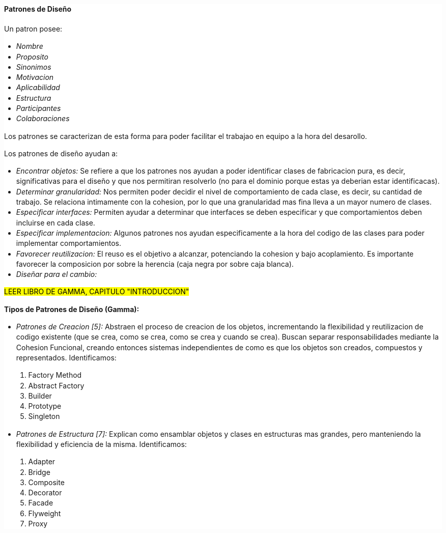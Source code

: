 #### Patrones de Diseño

Un patron posee:
- _Nombre_
- _Proposito_
- _Sinonimos_
- _Motivacion_
- _Aplicabilidad_
- _Estructura_
- _Participantes_
- _Colaboraciones_

Los patrones se caracterizan de esta forma para poder facilitar el trabajao en equipo a la hora del desarollo.

Los patrones de diseño ayudan a:
- _Encontrar objetos:_ Se refiere a que los patrones nos ayudan a poder identificar clases de fabricacion pura, es decir, significativas para el diseño y que nos permitiran resolverlo (no para el dominio porque estas ya deberian estar identificacas).
- _Determinar granularidad:_ Nos permiten poder decidir el nivel de comportamiento de cada clase, es decir, su cantidad de trabajo. Se relaciona intimamente con la cohesion, por lo que una granularidad mas fina lleva a un mayor numero de clases.
- _Especificar interfaces:_ Permiten ayudar a determinar que interfaces se deben especificar y que comportamientos deben incluirse en cada clase.
- _Especificar implementacion:_ Algunos patrones nos ayudan especificamente a la hora del codigo de las clases para poder implementar comportamientos.
- _Favorecer reutilizacion:_ El reuso es el objetivo a alcanzar, potenciando la cohesion y bajo acoplamiento. Es importante favorecer la composicion por sobre la herencia (caja negra por sobre caja blanca).
- _Diseñar para el cambio:_ 

<mark>LEER LIBRO DE GAMMA, CAPITULO "INTRODUCCION"</mark>

**Tipos de Patrones de Diseño (Gamma):**

- _Patrones de Creacion [5]:_
Abstraen el proceso de creacion de los objetos, incrementando la flexibilidad y reutilizacion de codigo existente (que se crea, como se crea, como se crea y cuando se crea). Buscan separar responsabilidades mediante la Cohesion Funcional, creando entonces sistemas independientes de como es que los objetos son creados, compuestos y representados. Identificamos:
  1. Factory Method
  2. Abstract Factory 
  3. Builder 
  4. Prototype 
  5. Singleton 

- _Patrones de Estructura [7]:_
Explican como ensamblar objetos y clases en estructuras mas grandes, pero manteniendo la flexibilidad y eficiencia de la misma. Identificamos: 
  1. Adapter
  2. Bridge 
  3. Composite 
  4. Decorator 
  5. Facade 
  6. Flyweight 
  7. Proxy 
